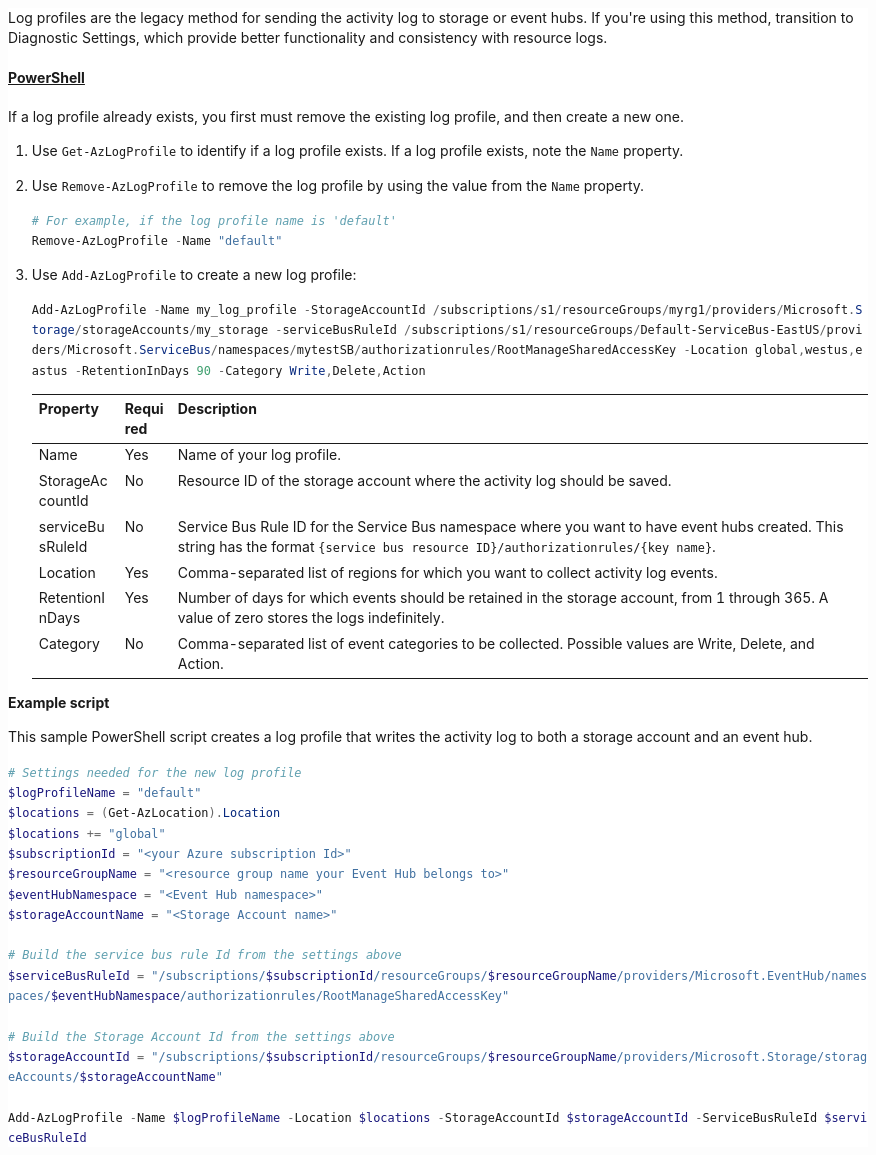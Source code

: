 Log profiles are the legacy method for sending the activity log to storage or event hubs. If you're using this method, transition to Diagnostic Settings, which provide better functionality and consistency with resource logs.

#### [PowerShell](#tab/powershell)

If a log profile already exists, you first must remove the existing log profile, and then create a new one.

1. Use `Get-AzLogProfile` to identify if a log profile exists. If a log profile exists, note the `Name` property.

1. Use `Remove-AzLogProfile` to remove the log profile by using the value from the `Name` property.

    ```powershell
    # For example, if the log profile name is 'default'
    Remove-AzLogProfile -Name "default"
    ```

1. Use `Add-AzLogProfile` to create a new log profile:

    ```powershell
    Add-AzLogProfile -Name my_log_profile -StorageAccountId /subscriptions/s1/resourceGroups/myrg1/providers/Microsoft.Storage/storageAccounts/my_storage -serviceBusRuleId /subscriptions/s1/resourceGroups/Default-ServiceBus-EastUS/providers/Microsoft.ServiceBus/namespaces/mytestSB/authorizationrules/RootManageSharedAccessKey -Location global,westus,eastus -RetentionInDays 90 -Category Write,Delete,Action
    ```

    | Property | Required | Description |
    |----------|----------|-------------|
    | Name |Yes |Name of your log profile. |
    | StorageAccountId |No |Resource ID of the storage account where the activity log should be saved. |
    | serviceBusRuleId |No |Service Bus Rule ID for the Service Bus namespace where you want to have event hubs created. This string has the format `{service bus resource ID}/authorizationrules/{key name}`. |
    | Location |Yes |Comma-separated list of regions for which you want to collect activity log events. |
    | RetentionInDays |Yes |Number of days for which events should be retained in the storage account, from 1 through 365. A value of zero stores the logs indefinitely. |
    | Category |No |Comma-separated list of event categories to be collected. Possible values are Write, Delete, and Action. |

**Example script**

This sample PowerShell script creates a log profile that writes the activity log to both a storage account and an event hub.

```powershell
# Settings needed for the new log profile
$logProfileName = "default"
$locations = (Get-AzLocation).Location
$locations += "global"
$subscriptionId = "<your Azure subscription Id>"
$resourceGroupName = "<resource group name your Event Hub belongs to>"
$eventHubNamespace = "<Event Hub namespace>"
$storageAccountName = "<Storage Account name>"

# Build the service bus rule Id from the settings above
$serviceBusRuleId = "/subscriptions/$subscriptionId/resourceGroups/$resourceGroupName/providers/Microsoft.EventHub/namespaces/$eventHubNamespace/authorizationrules/RootManageSharedAccessKey"

# Build the Storage Account Id from the settings above
$storageAccountId = "/subscriptions/$subscriptionId/resourceGroups/$resourceGroupName/providers/Microsoft.Storage/storageAccounts/$storageAccountName"

Add-AzLogProfile -Name $logProfileName -Location $locations -StorageAccountId $storageAccountId -ServiceBusRuleId $serviceBusRuleId
```